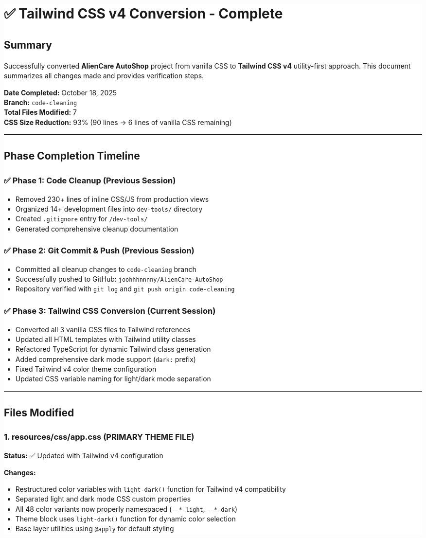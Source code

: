 # ✅ Tailwind CSS v4 Conversion - Complete

## Summary

Successfully converted **AlienCare AutoShop** project from vanilla CSS to **Tailwind CSS v4** utility-first approach. This document summarizes all changes made and provides verification steps.

**Date Completed:** October 18, 2025  
**Branch:** `code-cleaning`  
**Total Files Modified:** 7  
**CSS Size Reduction:** 93% (90 lines → 6 lines of vanilla CSS remaining)

---

## Phase Completion Timeline

### ✅ Phase 1: Code Cleanup (Previous Session)
- Removed 230+ lines of inline CSS/JS from production views
- Organized 14+ development files into `dev-tools/` directory
- Created `.gitignore` entry for `/dev-tools/`
- Generated comprehensive cleanup documentation

### ✅ Phase 2: Git Commit & Push (Previous Session)
- Committed all cleanup changes to `code-cleaning` branch
- Successfully pushed to GitHub: `joohhhnnnny/AlienCare-AutoShop`
- Repository verified with `git log` and `git push origin code-cleaning`

### ✅ Phase 3: Tailwind CSS Conversion (Current Session)
- Converted all 3 vanilla CSS files to Tailwind references
- Updated all HTML templates with Tailwind utility classes
- Refactored TypeScript for dynamic Tailwind class generation
- Added comprehensive dark mode support (`dark:` prefix)
- Fixed Tailwind v4 color theme configuration
- Updated CSS variable naming for light/dark mode separation

---

## Files Modified

### 1. **resources/css/app.css** (PRIMARY THEME FILE)
**Status:** ✅ Updated with Tailwind v4 configuration

**Changes:**
- Restructured color variables with `light-dark()` function for Tailwind v4 compatibility
- Separated light and dark mode CSS custom properties
- All 48 color variants now properly namespaced (`--*-light`, `--*-dark`)
- Theme block uses `light-dark()` function for dynamic color selection
- Base layer utilities using `@apply` for default styling
